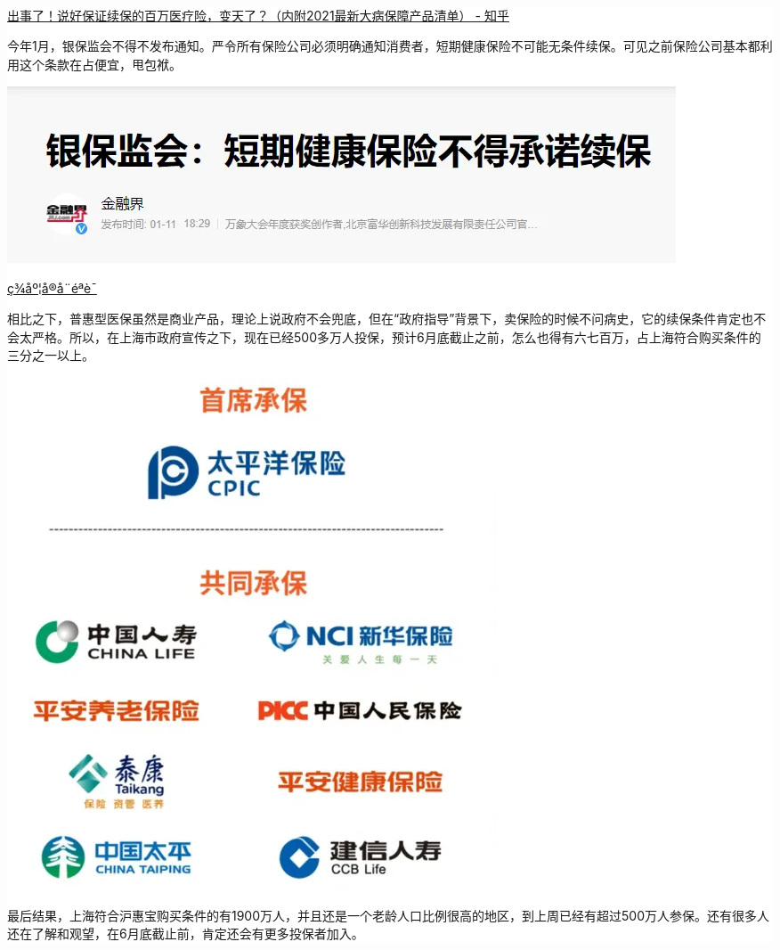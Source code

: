 [出事了！说好保证续保的百万医疗险，变天了？（内附2021最新大病保障产品清单） - 知乎](https://zhuanlan.zhihu.com/p/365379914)

今年1月，银保监会不得不发布通知。严令所有保险公司必须明确通知消费者，短期健康保险不可能无条件续保。可见之前保险公司基本都利用这个条款在占便宜，甩包袱。

![](/images/btnews/btnews/0201_0300/0276/image27.webp)

[ç¾åº¦å®å¨éªè¯](https://baijiahao.baidu.com/s?id=1688592768129602693&wfr=spider&for=pc)

相比之下，普惠型医保虽然是商业产品，理论上说政府不会兜底，但在“政府指导”背景下，卖保险的时候不问病史，它的续保条件肯定也不会太严格。所以，在上海市政府宣传之下，现在已经500多万人投保，预计6月底截止之前，怎么也得有六七百万，占上海符合购买条件的三分之一以上。

![](/images/btnews/btnews/0201_0300/0276/image28.webp)

最后结果，上海符合沪惠宝购买条件的有1900万人，并且还是一个老龄人口比例很高的地区，到上周已经有超过500万人参保。还有很多人还在了解和观望，在6月底截止前，肯定还会有更多投保者加入。
